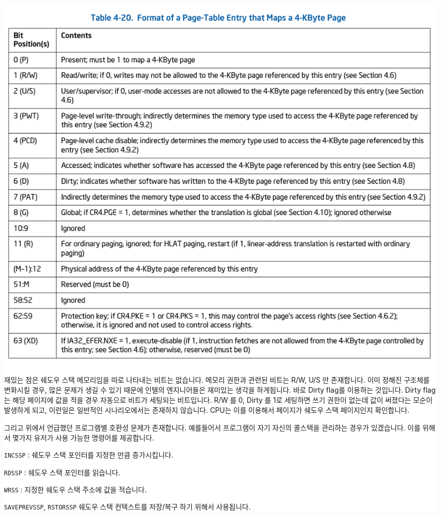 ![Untitled](/assets/img/Intel_CET_Shadow_Stack_in_Linux_Kernel/8.png)

재밌는 점은 쉐도우 스택 메모리임을 따로 나타내는 비트는 없습니다. 메모리 권한과 관련된 비트는 R/W, U/S 만 존재합니다. 이미 정해진 구조체를 변화시킬 경우, 많은 문제가 생길 수 있기 때문에 인텔의 엔지니어들은 재미있는 생각을 하게됩니다. 바로 Dirty flag를 이용하는 것입니다. Dirty flag 는 해당 페이지에 값을 적을 경우 자동으로 비트가 세팅되는 비트입니다. R/W 를 0, Dirty 를 1로 세팅하면 쓰기 권한이 없는데 값이 써졌다는 모순이 발생하게 되고, 이런일은 일반적인 시나리오에서는 존재하지 않습니다. CPU는 이를 이용해서 페이지가 쉐도우 스택 페이지인지 확인합니다. 

그리고 위에서 언급했던 프로그램별 호환성 문제가 존재합니다. 예를들어서 프로그램이 자기 자신의 콜스택을 관리하는 경우가 있겠습니다. 이를 위해서 몇가지 유저가 사용 가능한 명령어를 제공합니다. 

`INCSSP` : 쉐도우 스택 포인터를 지정한 만큼 증가시킵니다. 

`RDSSP` : 쉐도우 스택 포인터를 읽습니다.

`WRSS` : 지정한 쉐도우 스택 주소에 값을 적습니다. 

`SAVEPREVSSP`, `RSTORSSP` 쉐도우 스택 컨텍스트를 저장/복구 하기 위해서 사용됩니다. 
